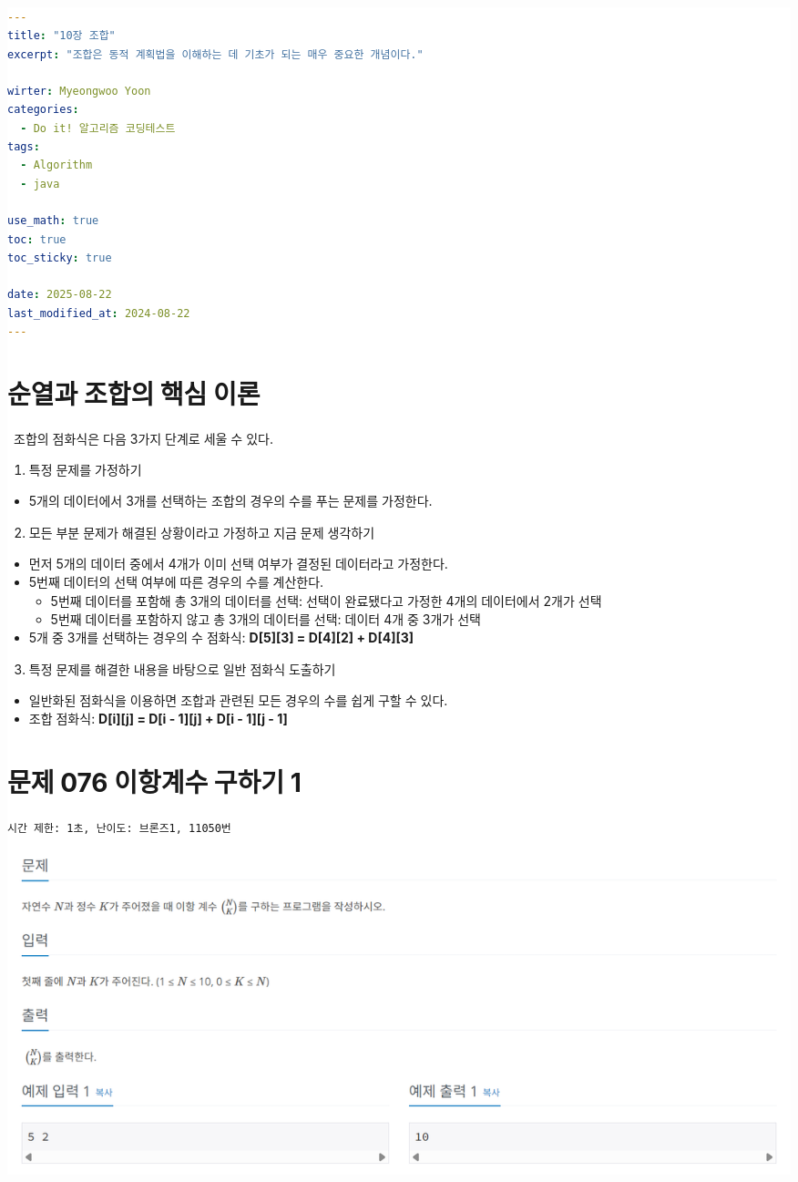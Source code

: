 ```yaml
---
title: "10장 조합"
excerpt: "조합은 동적 계획법을 이해하는 데 기초가 되는 매우 중요한 개념이다."

wirter: Myeongwoo Yoon
categories:
  - Do it! 알고리즘 코딩테스트
tags:
  - Algorithm
  - java

use_math: true
toc: true
toc_sticky: true
 
date: 2025-08-22
last_modified_at: 2024-08-22
---
```


순열과 조합의 핵심 이론
======

&ensp;조합의 점화식은 다음 3가지 단계로 세울 수 있다.

1. 특정 문제를 가정하기
  - 5개의 데이터에서 3개를 선택하는 조합의 경우의 수를 푸는 문제를 가정한다.
2. 모든 부분 문제가 해결된 상황이라고 가정하고 지금 문제 생각하기
  - 먼저 5개의 데이터 중에서 4개가 이미 선택 여부가 결정된 데이터라고 가정한다.
  - 5번째 데이터의 선택 여부에 따른 경우의 수를 계산한다.
    + 5번째 데이터를 포함해 총 3개의 데이터를 선택: 선택이 완료됐다고 가정한 4개의 데이터에서 2개가 선택
    + 5번째 데이터를 포함하지 않고 총 3개의 데이터를 선택: 데이터 4개 중 3개가 선택
  - 5개 중 3개를 선택하는 경우의 수 점화식: **D[5][3] = D[4][2] + D[4][3]**
3. 특정 문제를 해결한 내용을 바탕으로 일반 점화식 도출하기
  - 일반화된 점화식을 이용하면 조합과 관련된 모든 경우의 수를 쉽게 구할 수 있다.
  - 조합 점화식: **D[i][j] = D[i - 1][j] + D[i - 1][j - 1]**

문제 076 이항계수 구하기 1
======
`시간 제한: 1초, 난이도: 브론즈1, 11050번`
<p align="center"><img src="/assets/img/Do-it!-알고리즘-코딩테스트-C++/10장 조합/1-1-076-11050-문제.png"></p>
